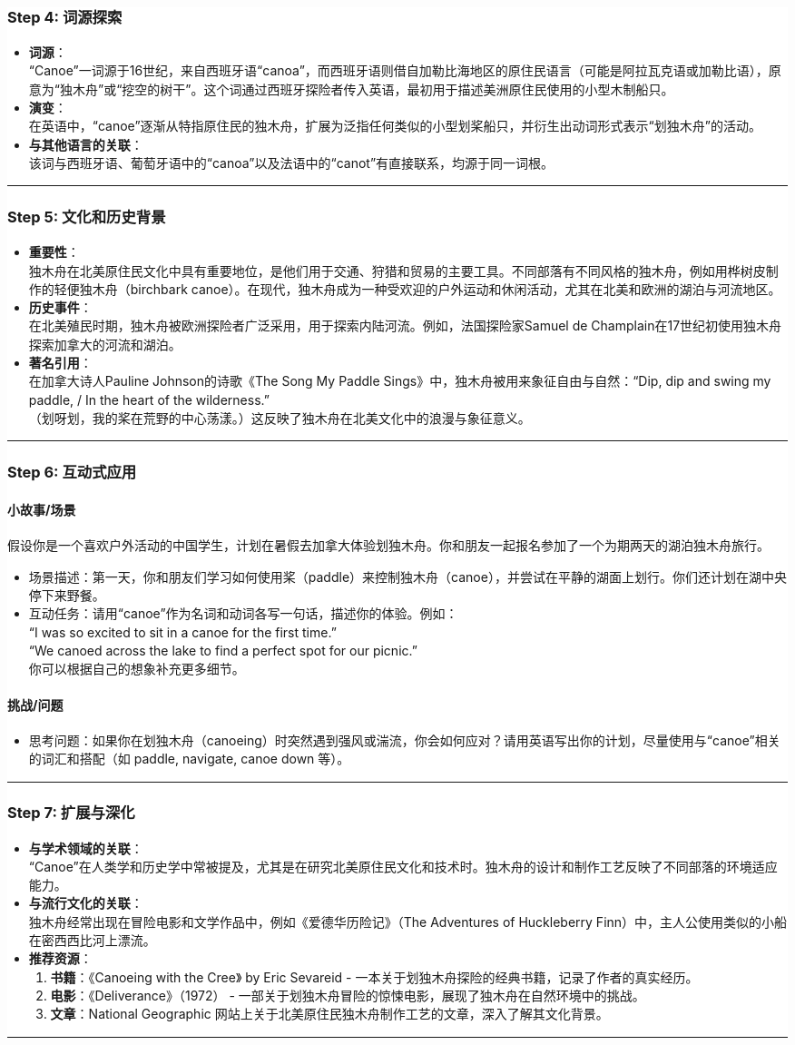 ### Step 4: 词源探索

- **词源**：  
  “Canoe”一词源于16世纪，来自西班牙语“canoa”，而西班牙语则借自加勒比海地区的原住民语言（可能是阿拉瓦克语或加勒比语），原意为“独木舟”或“挖空的树干”。这个词通过西班牙探险者传入英语，最初用于描述美洲原住民使用的小型木制船只。  
- **演变**：  
  在英语中，“canoe”逐渐从特指原住民的独木舟，扩展为泛指任何类似的小型划桨船只，并衍生出动词形式表示“划独木舟”的活动。  
- **与其他语言的关联**：  
  该词与西班牙语、葡萄牙语中的“canoa”以及法语中的“canot”有直接联系，均源于同一词根。

---

### Step 5: 文化和历史背景

- **重要性**：  
  独木舟在北美原住民文化中具有重要地位，是他们用于交通、狩猎和贸易的主要工具。不同部落有不同风格的独木舟，例如用桦树皮制作的轻便独木舟（birchbark canoe）。在现代，独木舟成为一种受欢迎的户外运动和休闲活动，尤其在北美和欧洲的湖泊与河流地区。  
- **历史事件**：  
  在北美殖民时期，独木舟被欧洲探险者广泛采用，用于探索内陆河流。例如，法国探险家Samuel de Champlain在17世纪初使用独木舟探索加拿大的河流和湖泊。  
- **著名引用**：  
  在加拿大诗人Pauline Johnson的诗歌《The Song My Paddle Sings》中，独木舟被用来象征自由与自然：“Dip, dip and swing my paddle, / In the heart of the wilderness.”  
  （划呀划，我的桨在荒野的中心荡漾。）这反映了独木舟在北美文化中的浪漫与象征意义。

---

### Step 6: 互动式应用

#### 小故事/场景  
假设你是一个喜欢户外活动的中国学生，计划在暑假去加拿大体验划独木舟。你和朋友一起报名参加了一个为期两天的湖泊独木舟旅行。  
- 场景描述：第一天，你和朋友们学习如何使用桨（paddle）来控制独木舟（canoe），并尝试在平静的湖面上划行。你们还计划在湖中央停下来野餐。  
- 互动任务：请用“canoe”作为名词和动词各写一句话，描述你的体验。例如：  
  “I was so excited to sit in a canoe for the first time.”  
  “We canoed across the lake to find a perfect spot for our picnic.”  
  你可以根据自己的想象补充更多细节。

#### 挑战/问题  
- 思考问题：如果你在划独木舟（canoeing）时突然遇到强风或湍流，你会如何应对？请用英语写出你的计划，尽量使用与“canoe”相关的词汇和搭配（如 paddle, navigate, canoe down 等）。

---

### Step 7: 扩展与深化

- **与学术领域的关联**：  
  “Canoe”在人类学和历史学中常被提及，尤其是在研究北美原住民文化和技术时。独木舟的设计和制作工艺反映了不同部落的环境适应能力。  
- **与流行文化的关联**：  
  独木舟经常出现在冒险电影和文学作品中，例如《爱德华历险记》（The Adventures of Huckleberry Finn）中，主人公使用类似的小船在密西西比河上漂流。  
- **推荐资源**：  
  1. **书籍**：《Canoeing with the Cree》 by Eric Sevareid - 一本关于划独木舟探险的经典书籍，记录了作者的真实经历。  
  2. **电影**：《Deliverance》（1972） - 一部关于划独木舟冒险的惊悚电影，展现了独木舟在自然环境中的挑战。  
  3. **文章**：National Geographic 网站上关于北美原住民独木舟制作工艺的文章，深入了解其文化背景。

---